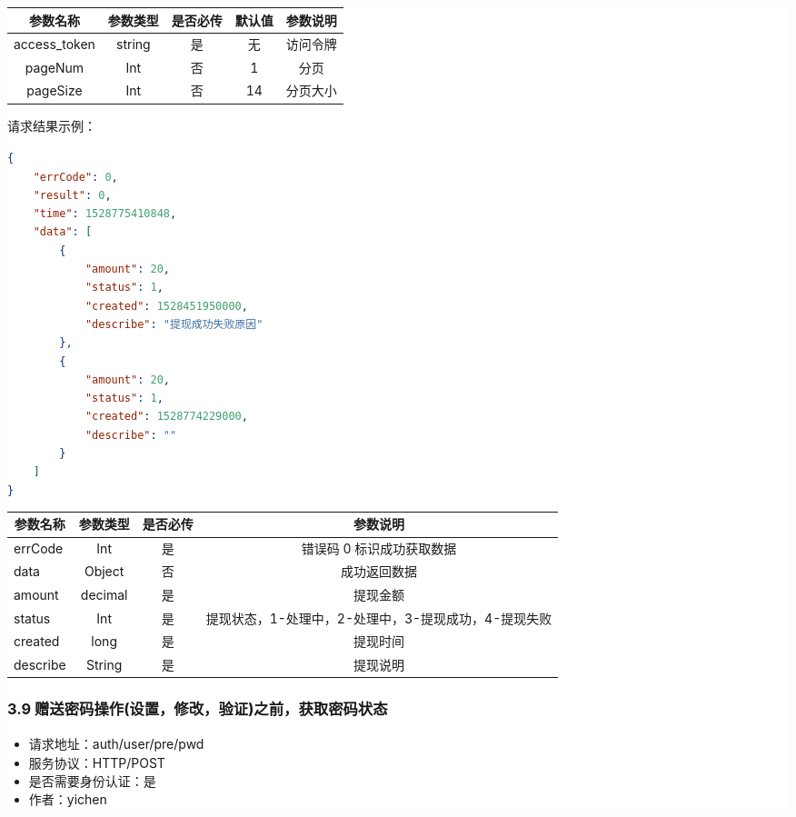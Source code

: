 |   参数名称   | 参数类型 | 是否必传 | 默认值 | 参数说明 |
| :----------: | :------: | :------: | :----: | :------: |
| access_token |  string  |    是    |   无   | 访问令牌 |
|   pageNum    |   Int    |    否    |   1    |   分页   |
|   pageSize   |   Int    |    否    |   14   | 分页大小 |

请求结果示例：

```json
{
    "errCode": 0,
    "result": 0,
    "time": 1528775410848,
    "data": [
        {
            "amount": 20,
            "status": 1,
            "created": 1528451950000,
            "describe": "提现成功失败原因"
        },
        {
            "amount": 20,
            "status": 1,
            "created": 1528774229000,
            "describe": ""
        }
    ]
}
```

| 参数名称 | 参数类型 | 是否必传 |                        参数说明                        |
| -------- | :------: | :------: | :----------------------------------------------------: |
| errCode  |   Int    |    是    |               错误码 0 标识成功获取数据                |
| data     |  Object  |    否    |                      成功返回数据                      |
| amount   | decimal  |    是    |     提现金额                        |
| status   |   Int    |    是    |     提现状态，1-处理中，2-处理中，3-提现成功，4-提现失败         |
| created  |   long   |    是    |                        提现时间                        |
| describe |  String  |    是    |                        提现说明                        |



### 3.9 赠送密码操作(设置，修改，验证)之前，获取密码状态

- 请求地址：auth/user/pre/pwd
- 服务协议：HTTP/POST
- 是否需要身份认证：是
- 作者：yichen
